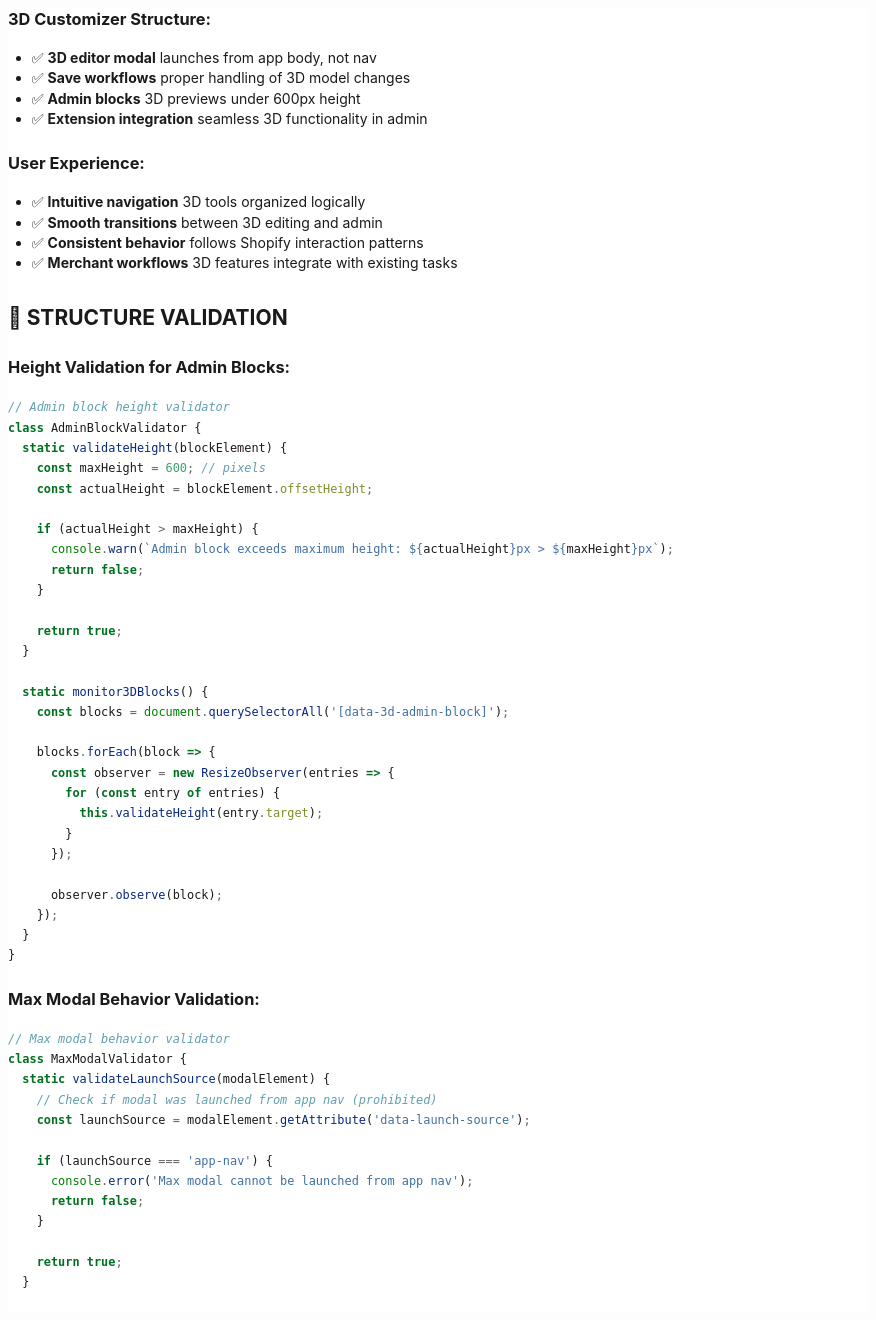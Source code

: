 ### **3D Customizer Structure:**
- ✅ **3D editor modal** launches from app body, not nav
- ✅ **Save workflows** proper handling of 3D model changes
- ✅ **Admin blocks** 3D previews under 600px height
- ✅ **Extension integration** seamless 3D functionality in admin

### **User Experience:**
- ✅ **Intuitive navigation** 3D tools organized logically
- ✅ **Smooth transitions** between 3D editing and admin
- ✅ **Consistent behavior** follows Shopify interaction patterns
- ✅ **Merchant workflows** 3D features integrate with existing tasks

## 🔧 **STRUCTURE VALIDATION**

### **Height Validation for Admin Blocks:**
```javascript
// Admin block height validator
class AdminBlockValidator {
  static validateHeight(blockElement) {
    const maxHeight = 600; // pixels
    const actualHeight = blockElement.offsetHeight;
    
    if (actualHeight > maxHeight) {
      console.warn(`Admin block exceeds maximum height: ${actualHeight}px > ${maxHeight}px`);
      return false;
    }
    
    return true;
  }
  
  static monitor3DBlocks() {
    const blocks = document.querySelectorAll('[data-3d-admin-block]');
    
    blocks.forEach(block => {
      const observer = new ResizeObserver(entries => {
        for (const entry of entries) {
          this.validateHeight(entry.target);
        }
      });
      
      observer.observe(block);
    });
  }
}
```

### **Max Modal Behavior Validation:**
```javascript
// Max modal behavior validator
class MaxModalValidator {
  static validateLaunchSource(modalElement) {
    // Check if modal was launched from app nav (prohibited)
    const launchSource = modalElement.getAttribute('data-launch-source');
    
    if (launchSource === 'app-nav') {
      console.error('Max modal cannot be launched from app nav');
      return false;
    }
    
    return true;
  }
  
```